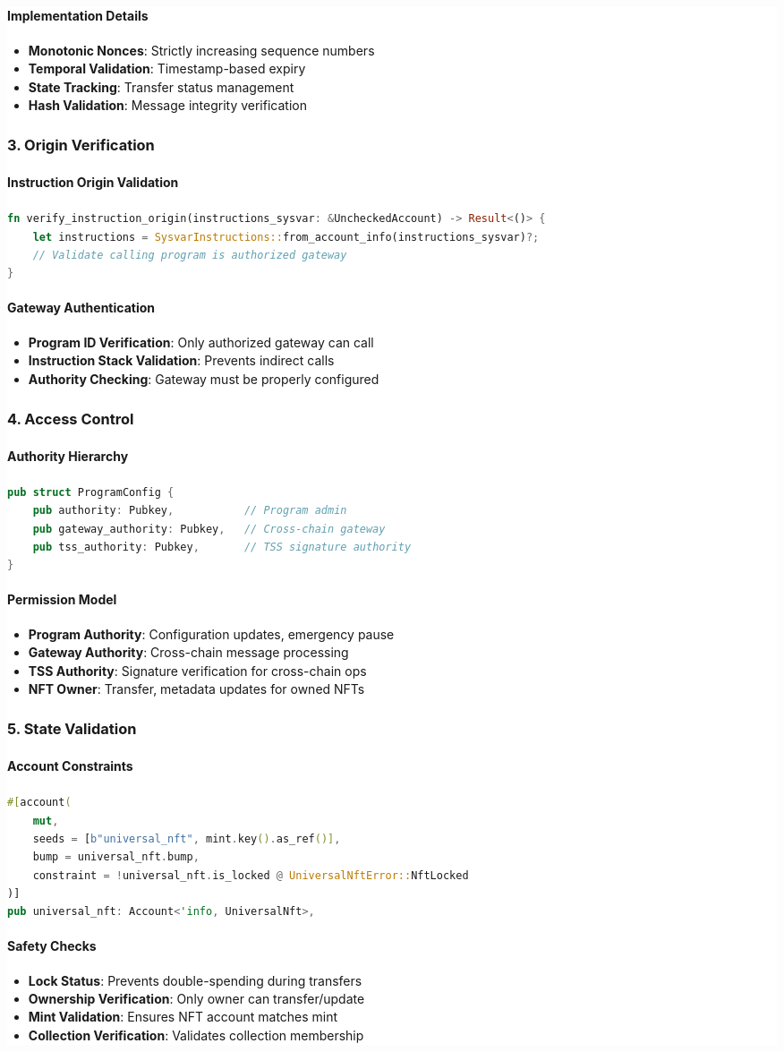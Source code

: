 #### Implementation Details
- **Monotonic Nonces**: Strictly increasing sequence numbers
- **Temporal Validation**: Timestamp-based expiry
- **State Tracking**: Transfer status management
- **Hash Validation**: Message integrity verification

### 3. Origin Verification

#### Instruction Origin Validation
```rust
fn verify_instruction_origin(instructions_sysvar: &UncheckedAccount) -> Result<()> {
    let instructions = SysvarInstructions::from_account_info(instructions_sysvar)?;
    // Validate calling program is authorized gateway
}
```

#### Gateway Authentication
- **Program ID Verification**: Only authorized gateway can call
- **Instruction Stack Validation**: Prevents indirect calls
- **Authority Checking**: Gateway must be properly configured

### 4. Access Control

#### Authority Hierarchy
```rust
pub struct ProgramConfig {
    pub authority: Pubkey,           // Program admin
    pub gateway_authority: Pubkey,   // Cross-chain gateway
    pub tss_authority: Pubkey,       // TSS signature authority
}
```

#### Permission Model
- **Program Authority**: Configuration updates, emergency pause
- **Gateway Authority**: Cross-chain message processing
- **TSS Authority**: Signature verification for cross-chain ops
- **NFT Owner**: Transfer, metadata updates for owned NFTs

### 5. State Validation

#### Account Constraints
```rust
#[account(
    mut,
    seeds = [b"universal_nft", mint.key().as_ref()],
    bump = universal_nft.bump,
    constraint = !universal_nft.is_locked @ UniversalNftError::NftLocked
)]
pub universal_nft: Account<'info, UniversalNft>,
```

#### Safety Checks
- **Lock Status**: Prevents double-spending during transfers
- **Ownership Verification**: Only owner can transfer/update
- **Mint Validation**: Ensures NFT account matches mint
- **Collection Verification**: Validates collection membership
